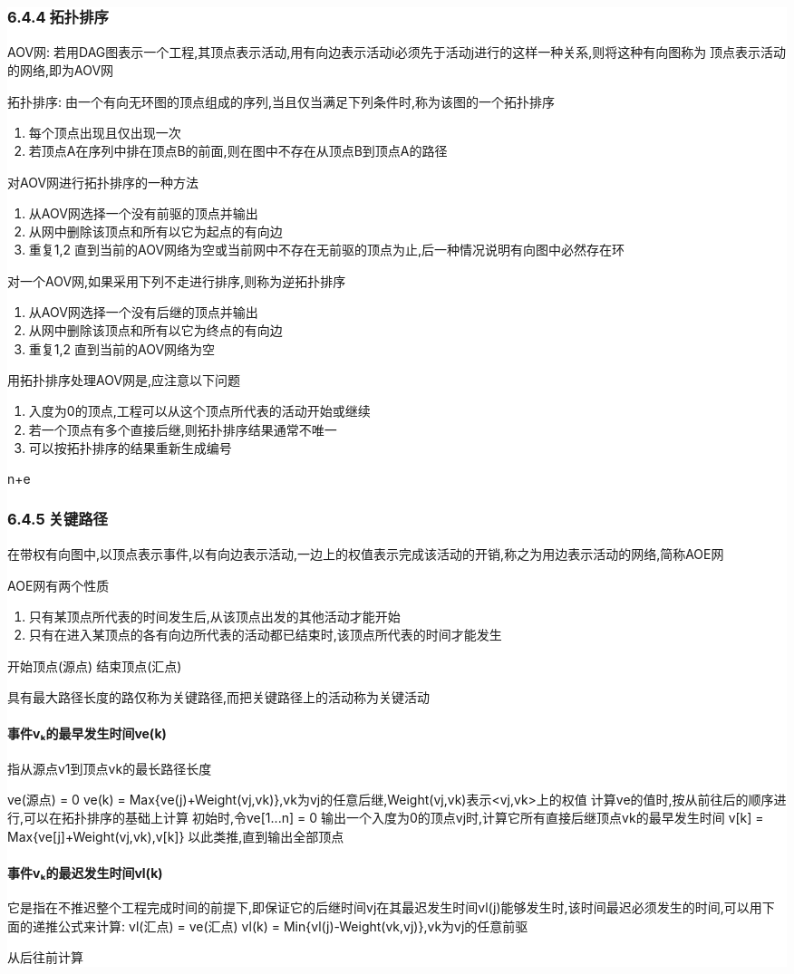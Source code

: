 ### 6.4.4 拓扑排序
AOV网: 若用DAG图表示一个工程,其顶点表示活动,用有向边表示活动i必须先于活动j进行的这样一种关系,则将这种有向图称为 顶点表示活动的网络,即为AOV网

拓扑排序: 
由一个有向无环图的顶点组成的序列,当且仅当满足下列条件时,称为该图的一个拓扑排序
1. 每个顶点出现且仅出现一次
2. 若顶点A在序列中排在顶点B的前面,则在图中不存在从顶点B到顶点A的路径

对AOV网进行拓扑排序的一种方法
1. 从AOV网选择一个没有前驱的顶点并输出
2. 从网中删除该顶点和所有以它为起点的有向边
3. 重复1,2 直到当前的AOV网络为空或当前网中不存在无前驱的顶点为止,后一种情况说明有向图中必然存在环

对一个AOV网,如果采用下列不走进行排序,则称为逆拓扑排序
1. 从AOV网选择一个没有后继的顶点并输出
2. 从网中删除该顶点和所有以它为终点的有向边
3. 重复1,2 直到当前的AOV网络为空 

用拓扑排序处理AOV网是,应注意以下问题
1. 入度为0的顶点,工程可以从这个顶点所代表的活动开始或继续
2. 若一个顶点有多个直接后继,则拓扑排序结果通常不唯一
3. 可以按拓扑排序的结果重新生成编号

n+e

### 6.4.5 关键路径
在带权有向图中,以顶点表示事件,以有向边表示活动,一边上的权值表示完成该活动的开销,称之为用边表示活动的网络,简称AOE网

AOE网有两个性质
1. 只有某顶点所代表的时间发生后,从该顶点出发的其他活动才能开始
2. 只有在进入某顶点的各有向边所代表的活动都已结束时,该顶点所代表的时间才能发生

开始顶点(源点)
结束顶点(汇点)

具有最大路径长度的路仅称为关键路径,而把关键路径上的活动称为关键活动


#### 事件vₖ的最早发生时间ve(k)
指从源点v1到顶点vk的最长路径长度

ve(源点) = 0
ve(k) = Max{ve(j)+Weight(vj,vk)},vk为vj的任意后继,Weight(vj,vk)表示<vj,vk>上的权值
计算ve的值时,按从前往后的顺序进行,可以在拓扑排序的基础上计算
初始时,令ve[1...n] = 0
输出一个入度为0的顶点vj时,计算它所有直接后继顶点vk的最早发生时间
v[k] = Max{ve[j]+Weight(vj,vk),v[k]}
以此类推,直到输出全部顶点


#### 事件vₖ的最迟发生时间vl(k)
它是指在不推迟整个工程完成时间的前提下,即保证它的后继时间vj在其最迟发生时间vl(j)能够发生时,该时间最迟必须发生的时间,可以用下面的递推公式来计算:
vl(汇点) = ve(汇点)
vl(k) = Min{vl(j)-Weight(vk,vj)},vk为vj的任意前驱

从后往前计算
